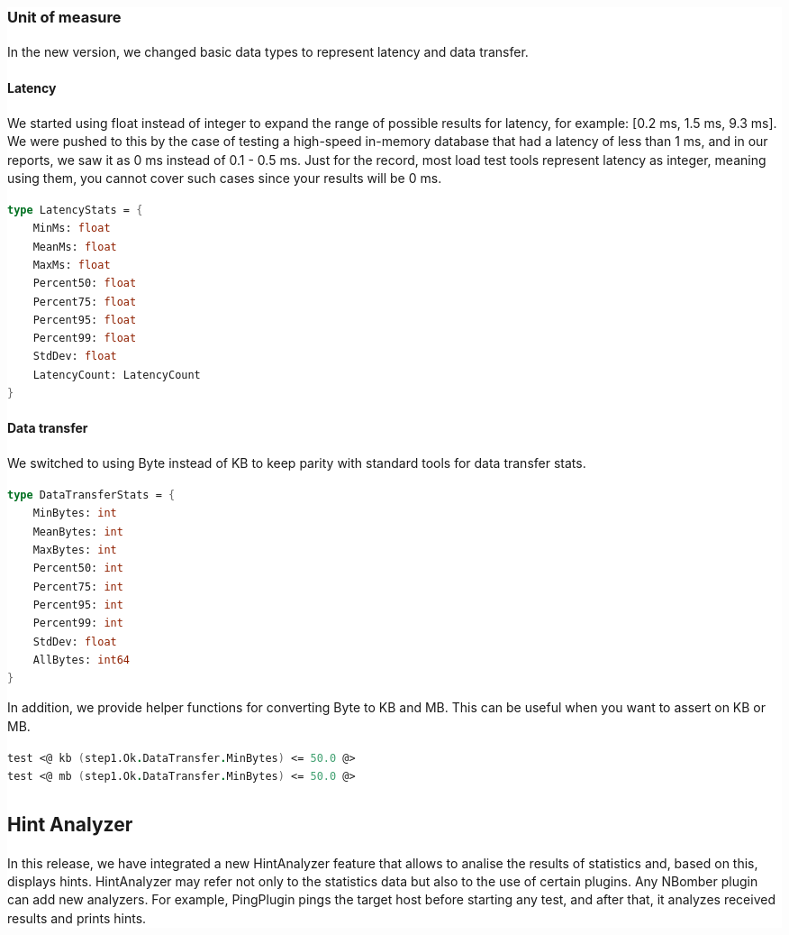 ### Unit of measure
In the new version, we changed basic data types to represent latency and data transfer.

#### Latency
We started using float instead of integer to expand the range of possible results for latency, for example: [0.2 ms, 1.5 ms, 9.3 ms]. We were pushed to this by the case of testing a high-speed in-memory database that had a latency of less than 1 ms, and in our reports, we saw it as 0 ms instead of 0.1 - 0.5 ms. Just for the record, most load test tools represent latency as integer, meaning using them, you cannot cover such cases since your results will be 0 ms. 

```fsharp
type LatencyStats = {
    MinMs: float
    MeanMs: float
    MaxMs: float
    Percent50: float
    Percent75: float
    Percent95: float
    Percent99: float
    StdDev: float
    LatencyCount: LatencyCount
}
```

#### Data transfer
We switched to using Byte instead of KB to keep parity with standard tools for data transfer stats.

```fsharp
type DataTransferStats = {
    MinBytes: int
    MeanBytes: int
    MaxBytes: int
    Percent50: int
    Percent75: int
    Percent95: int
    Percent99: int
    StdDev: float
    AllBytes: int64
}
```

In addition, we provide helper functions for converting Byte to KB and MB. This can be useful when you want to assert on KB or MB.

```fsharp
test <@ kb (step1.Ok.DataTransfer.MinBytes) <= 50.0 @>
test <@ mb (step1.Ok.DataTransfer.MinBytes) <= 50.0 @>
```

## Hint Analyzer
In this release, we have integrated a new HintAnalyzer feature that allows to analise the results of statistics and, based on this, displays hints. HintAnalyzer may refer not only to the statistics data but also to the use of certain plugins. Any NBomber plugin can add new analyzers. For example, PingPlugin pings the target host before starting any test, and after that, it analyzes received results and prints hints.
